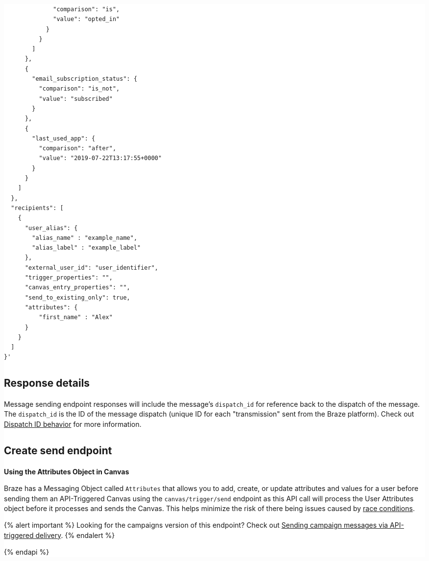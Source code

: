 ```
              "comparison": "is",
              "value": "opted_in"
            }
          }
        ]
      },
      {
        "email_subscription_status": {
          "comparison": "is_not",
          "value": "subscribed"
        }
      },
      {
        "last_used_app": {
          "comparison": "after",
          "value": "2019-07-22T13:17:55+0000"
        }
      }
    ]
  },
  "recipients": [
    {
      "user_alias": {
        "alias_name" : "example_name",
        "alias_label" : "example_label"
      },
      "external_user_id": "user_identifier",
      "trigger_properties": "",
      "canvas_entry_properties": "",
      "send_to_existing_only": true,
      "attributes": {
          "first_name" : "Alex"
      }
    }
  ]
}'
```

## Response details
Message sending endpoint responses will include the message’s `dispatch_id` for reference back to the dispatch of the message. The `dispatch_id` is the ID of the message dispatch (unique ID for each "transmission" sent from the Braze platform). Check out [Dispatch ID behavior]({{site.baseurl}}/help/help_articles/data/dispatch_id/) for more information.

## Create send endpoint

**Using the Attributes Object in Canvas**

Braze has a Messaging Object called `Attributes` that allows you to add, create, or update attributes and values for a user before sending them an API-Triggered Canvas using the `canvas/trigger/send` endpoint as this API call will process the User Attributes object before it processes and sends the Canvas. This helps minimize the risk of there being issues caused by [race conditions]({{site.baseurl}}/help/best_practices/race_conditions/).

{% alert important %}
Looking for the campaigns version of this endpoint? Check out [Sending campaign messages via API-triggered delivery]({{site.baseurl}}/api/endpoints/messaging/send_messages/post_send_triggered_campaigns/).
{% endalert %}

{% endapi %}

